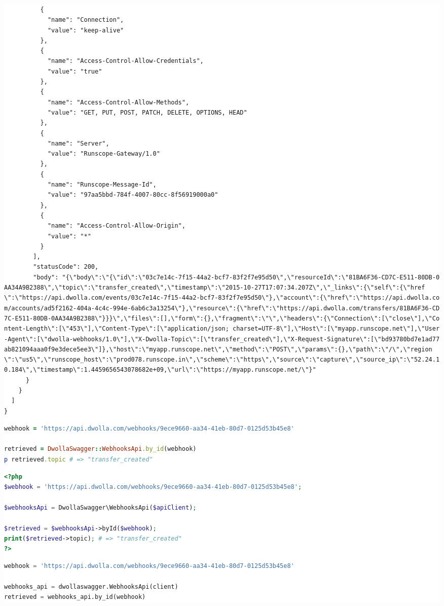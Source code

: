 ```raw
          {
            "name": "Connection",
            "value": "keep-alive"
          },
          {
            "name": "Access-Control-Allow-Credentials",
            "value": "true"
          },
          {
            "name": "Access-Control-Allow-Methods",
            "value": "GET, PUT, POST, PATCH, DELETE, OPTIONS, HEAD"
          },
          {
            "name": "Server",
            "value": "Runscope-Gateway/1.0"
          },
          {
            "name": "Runscope-Message-Id",
            "value": "97aa5bbd-784f-4007-80cc-8f56919000a0"
          },
          {
            "name": "Access-Control-Allow-Origin",
            "value": "*"
          }
        ],
        "statusCode": 200,
        "body": "{\"body\":\"{\"id\":\"03c7e14c-7f15-44a2-bcf7-83f2f7e95d50\",\"resourceId\":\"81BA6F36-CD7C-E511-80DB-0AA34A9B2388\",\"topic\":\"transfer_created\",\"timestamp\":\"2015-10-27T17:07:34.207Z\",\"_links\":{\"self\":{\"href\":\"https://api.dwolla.com/events/03c7e14c-7f15-44a2-bcf7-83f2f7e95d50\"},\"account\":{\"href\":\"https://api.dwolla.com/accounts/ad5f2162-404a-4c4c-994e-6ab6c3a13254\"},\"resource\":{\"href\":\"https://api.dwolla.com/transfers/81BA6F36-CD7C-E511-80DB-0AA34A9B2388\"}}}\",\"files\":[],\"form\":{},\"fragment\":\"\",\"headers\":{\"Connection\":[\"close\"],\"Content-Length\":[\"453\"],\"Content-Type\":[\"application/json; charset=UTF-8\"],\"Host\":[\"myapp.runscope.net\"],\"User-Agent\":[\"dwolla-webhooks/1.0\"],\"X-Dwolla-Topic\":[\"transfer_created\"],\"X-Request-Signature\":[\"bd93780bd7e1ad77ab821094aaa0f9e3dece5ee3\"]},\"host\":\"myapp.runscope.net\",\"method\":\"POST\",\"params\":{},\"path\":\"/\",\"region\":\"us5\",\"runscope_host\":\"prod078.runscope.in\",\"scheme\":\"https\",\"source\":\"capture\",\"source_ip\":\"52.24.10.184\",\"timestamp\":1.4459656543078682e+09,\"url\":\"https://myapp.runscope.net/\"}"
      }
    }
  ]
}
```
```ruby
webhook = 'https://api.dwolla.com/webhooks/9ece9660-aa34-41eb-80d7-0125d53b45e8'

retrieved = DwollaSwagger::WebhooksApi.by_id(webhook)
p retrieved.topic # => "transfer_created"
```
```php
<?php
$webhook = 'https://api.dwolla.com/webhooks/9ece9660-aa34-41eb-80d7-0125d53b45e8';

$webhooksApi = DwollaSwagger\WebhooksApi($apiClient);

$retrieved = $webhooksApi->byId($webhook);
print($retrieved->topic); # => "transfer_created"
?>
```
```python
webhook = 'https://api.dwolla.com/webhooks/9ece9660-aa34-41eb-80d7-0125d53b45e8'

webhooks_api = dwollaswagger.WebhooksApi(client)
retrieved = webhooks_api.by_id(webhook)
```